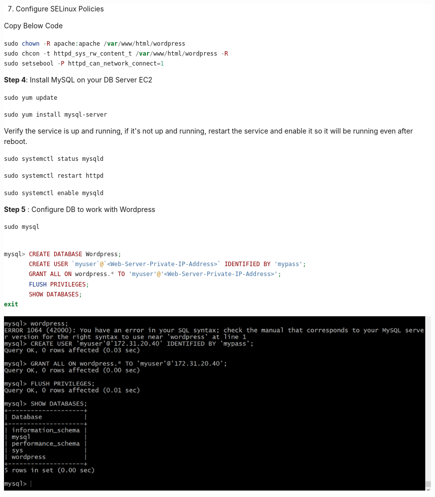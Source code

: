 7. Configure SELinux Policies 

Copy Below Code
```php
sudo chown -R apache:apache /var/www/html/wordpress
sudo chcon -t httpd_sys_rw_content_t /var/www/html/wordpress -R
sudo setsebool -P httpd_can_network_connect=1
```

**Step 4**: Install MySQL on your DB Server EC2

`sudo yum update`

`sudo yum install mysql-server`

Verify the service is up and running, if it's not up and running, restart the service and enable it so it will be running even after reboot.

`sudo systemctl status mysqld` 

`sudo systemctl restart httpd`

`sudo systemctl enable mysqld`

**Step 5** : Configure DB to work with Wordpress

`sudo mysql`
```php

mysql> CREATE DATABASE Wordpress;
       CREATE USER `myuser`@`<Web-Server-Private-IP-Address>` IDENTIFIED BY 'mypass';
       GRANT ALL ON wordpress.* TO 'myuser'@'<Web-Server-Private-IP-Address>';
       FLUSH PRIVILEGES;
       SHOW DATABASES;
exit
```

![Alt text](images/mysql-wordpress.png)
